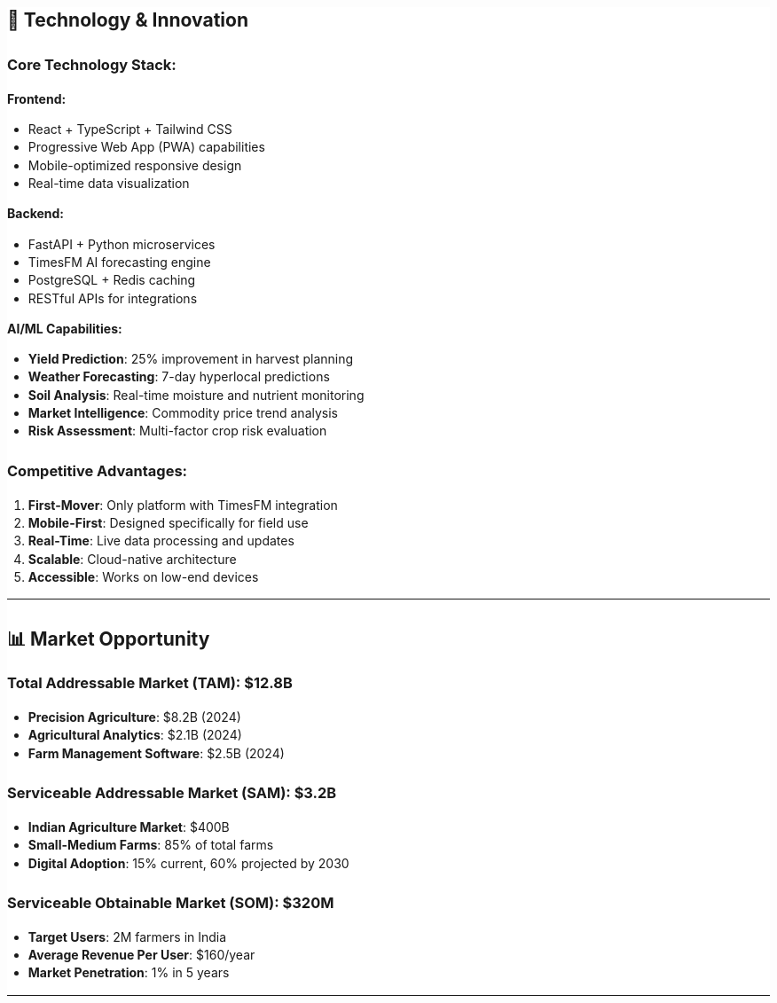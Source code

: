 
## 🚀 Technology & Innovation

### **Core Technology Stack:**

**Frontend:**
- React + TypeScript + Tailwind CSS
- Progressive Web App (PWA) capabilities
- Mobile-optimized responsive design
- Real-time data visualization

**Backend:**
- FastAPI + Python microservices
- TimesFM AI forecasting engine
- PostgreSQL + Redis caching
- RESTful APIs for integrations

**AI/ML Capabilities:**
- **Yield Prediction**: 25% improvement in harvest planning
- **Weather Forecasting**: 7-day hyperlocal predictions
- **Soil Analysis**: Real-time moisture and nutrient monitoring
- **Market Intelligence**: Commodity price trend analysis
- **Risk Assessment**: Multi-factor crop risk evaluation

### **Competitive Advantages:**
1. **First-Mover**: Only platform with TimesFM integration
2. **Mobile-First**: Designed specifically for field use
3. **Real-Time**: Live data processing and updates
4. **Scalable**: Cloud-native architecture
5. **Accessible**: Works on low-end devices

---

## 📊 Market Opportunity

### **Total Addressable Market (TAM): $12.8B**
- **Precision Agriculture**: $8.2B (2024)
- **Agricultural Analytics**: $2.1B (2024)
- **Farm Management Software**: $2.5B (2024)

### **Serviceable Addressable Market (SAM): $3.2B**
- **Indian Agriculture Market**: $400B
- **Small-Medium Farms**: 85% of total farms
- **Digital Adoption**: 15% current, 60% projected by 2030

### **Serviceable Obtainable Market (SOM): $320M**
- **Target Users**: 2M farmers in India
- **Average Revenue Per User**: $160/year
- **Market Penetration**: 1% in 5 years

---
